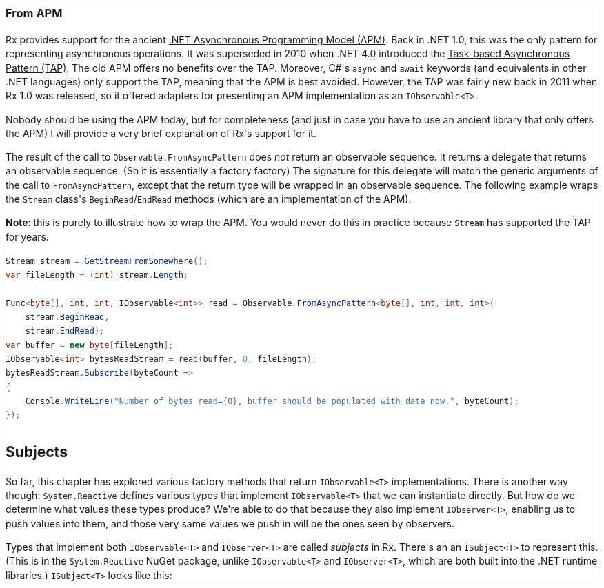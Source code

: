 ### From APM

Rx provides support for the ancient [.NET Asynchronous Programming Model (APM)](https://learn.microsoft.com/en-us/dotnet/standard/asynchronous-programming-patterns/asynchronous-programming-model-apm). Back in .NET 1.0, this was the only pattern for representing asynchronous operations. It was superseded in 2010 when .NET 4.0 introduced the [Task-based Asynchronous Pattern (TAP)](https://learn.microsoft.com/en-us/dotnet/standard/asynchronous-programming-patterns/task-based-asynchronous-pattern-tap). The old APM offers no benefits over the TAP. Moreover, C#'s `async` and `await` keywords (and equivalents in other .NET languages) only support the TAP, meaning that the APM is best avoided. However, the TAP was fairly new back in 2011 when Rx 1.0 was released, so it offered adapters for presenting an APM implementation as an `IObservable<T>`.

Nobody should be using the APM today, but for completeness (and just in case you have to use an ancient library that only offers the APM) I will provide a very brief explanation of Rx's support for it.

The result of the call to `Observable.FromAsyncPattern` does _not_ return an observable sequence. It returns a delegate that returns an observable sequence. (So it is essentially a factory factory) The signature for this delegate will match the generic arguments of the call to `FromAsyncPattern`, except that the return type will be wrapped in an observable sequence. The following example wraps the `Stream` class's `BeginRead`/`EndRead` methods (which are an implementation of the APM).

**Note**: this is purely to illustrate how to wrap the APM. You would never do this in practice because `Stream` has supported the TAP for years.

```csharp
Stream stream = GetStreamFromSomewhere();
var fileLength = (int) stream.Length;

Func<byte[], int, int, IObservable<int>> read = Observable.FromAsyncPattern<byte[], int, int, int>(
    stream.BeginRead, 
    stream.EndRead);
var buffer = new byte[fileLength];
IObservable<int> bytesReadStream = read(buffer, 0, fileLength);
bytesReadStream.Subscribe(byteCount =>
{
    Console.WriteLine("Number of bytes read={0}, buffer should be populated with data now.", byteCount);
});
```

## Subjects

So far, this chapter has explored various factory methods that return `IObservable<T>` implementations. There is another way though: `System.Reactive` defines various types that implement `IObservable<T>` that we can instantiate directly. But how do we determine what values these types produce? We're able to do that because they also implement `IObserver<T>`, enabling us to push values into them, and those very same values we push in will be the ones seen by observers.

Types that implement both `IObservable<T>` and `IObserver<T>` are called _subjects_ in Rx. There's an an `ISubject<T>` to represent this. (This is in the `System.Reactive` NuGet package, unlike `IObservable<T>` and `IObserver<T>`, which are both built into the .NET runtime libraries.) `ISubject<T>` looks like this:
